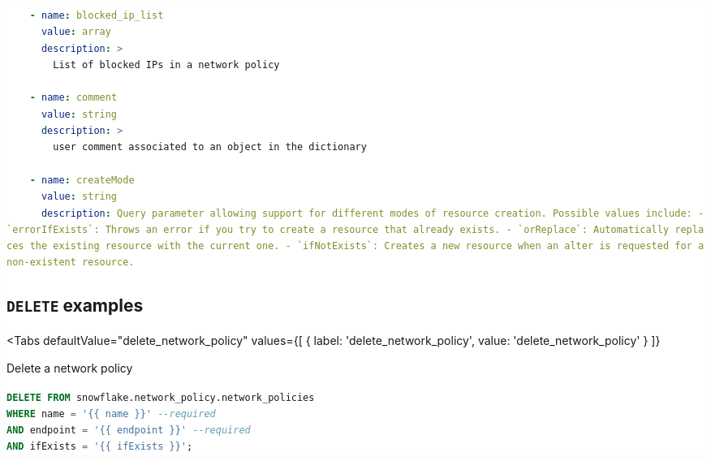 ```yaml
    - name: blocked_ip_list
      value: array
      description: >
        List of blocked IPs in a network policy
        
    - name: comment
      value: string
      description: >
        user comment associated to an object in the dictionary
        
    - name: createMode
      value: string
      description: Query parameter allowing support for different modes of resource creation. Possible values include: - `errorIfExists`: Throws an error if you try to create a resource that already exists. - `orReplace`: Automatically replaces the existing resource with the current one. - `ifNotExists`: Creates a new resource when an alter is requested for a non-existent resource.
```
</TabItem>
</Tabs>


## `DELETE` examples

<Tabs
    defaultValue="delete_network_policy"
    values={[
        { label: 'delete_network_policy', value: 'delete_network_policy' }
    ]}
>
<TabItem value="delete_network_policy">

Delete a network policy

```sql
DELETE FROM snowflake.network_policy.network_policies
WHERE name = '{{ name }}' --required
AND endpoint = '{{ endpoint }}' --required
AND ifExists = '{{ ifExists }}';
```
</TabItem>
</Tabs>
